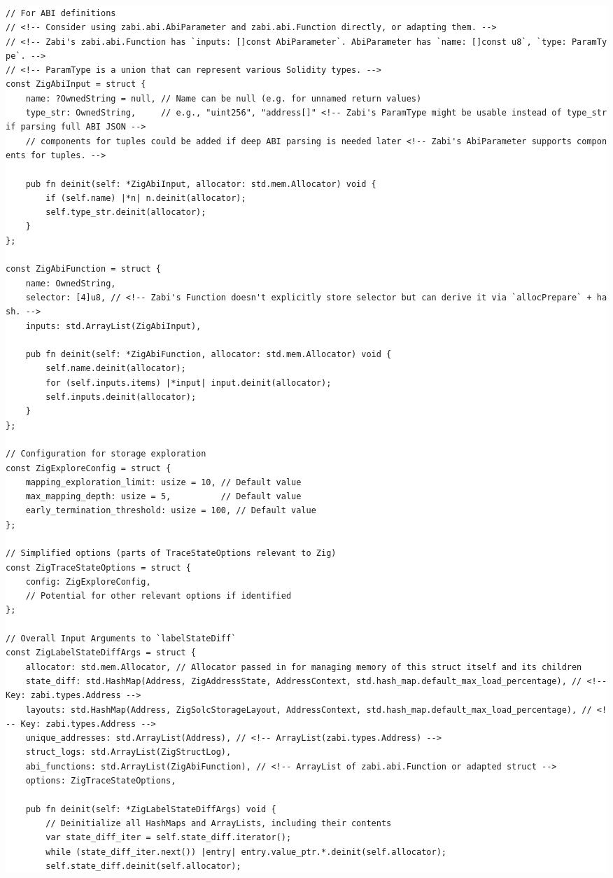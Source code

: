 ```zig
// For ABI definitions
// <!-- Consider using zabi.abi.AbiParameter and zabi.abi.Function directly, or adapting them. -->
// <!-- Zabi's zabi.abi.Function has `inputs: []const AbiParameter`. AbiParameter has `name: []const u8`, `type: ParamType`. -->
// <!-- ParamType is a union that can represent various Solidity types. -->
const ZigAbiInput = struct {
    name: ?OwnedString = null, // Name can be null (e.g. for unnamed return values)
    type_str: OwnedString,     // e.g., "uint256", "address[]" <!-- Zabi's ParamType might be usable instead of type_str if parsing full ABI JSON -->
    // components for tuples could be added if deep ABI parsing is needed later <!-- Zabi's AbiParameter supports components for tuples. -->

    pub fn deinit(self: *ZigAbiInput, allocator: std.mem.Allocator) void {
        if (self.name) |*n| n.deinit(allocator);
        self.type_str.deinit(allocator);
    }
};

const ZigAbiFunction = struct {
    name: OwnedString,
    selector: [4]u8, // <!-- Zabi's Function doesn't explicitly store selector but can derive it via `allocPrepare` + hash. -->
    inputs: std.ArrayList(ZigAbiInput),

    pub fn deinit(self: *ZigAbiFunction, allocator: std.mem.Allocator) void {
        self.name.deinit(allocator);
        for (self.inputs.items) |*input| input.deinit(allocator);
        self.inputs.deinit(allocator);
    }
};

// Configuration for storage exploration
const ZigExploreConfig = struct {
    mapping_exploration_limit: usize = 10, // Default value
    max_mapping_depth: usize = 5,          // Default value
    early_termination_threshold: usize = 100, // Default value
};

// Simplified options (parts of TraceStateOptions relevant to Zig)
const ZigTraceStateOptions = struct {
    config: ZigExploreConfig,
    // Potential for other relevant options if identified
};

// Overall Input Arguments to `labelStateDiff`
const ZigLabelStateDiffArgs = struct {
    allocator: std.mem.Allocator, // Allocator passed in for managing memory of this struct itself and its children
    state_diff: std.HashMap(Address, ZigAddressState, AddressContext, std.hash_map.default_max_load_percentage), // <!-- Key: zabi.types.Address -->
    layouts: std.HashMap(Address, ZigSolcStorageLayout, AddressContext, std.hash_map.default_max_load_percentage), // <!-- Key: zabi.types.Address -->
    unique_addresses: std.ArrayList(Address), // <!-- ArrayList(zabi.types.Address) -->
    struct_logs: std.ArrayList(ZigStructLog),
    abi_functions: std.ArrayList(ZigAbiFunction), // <!-- ArrayList of zabi.abi.Function or adapted struct -->
    options: ZigTraceStateOptions,

    pub fn deinit(self: *ZigLabelStateDiffArgs) void {
        // Deinitialize all HashMaps and ArrayLists, including their contents
        var state_diff_iter = self.state_diff.iterator();
        while (state_diff_iter.next()) |entry| entry.value_ptr.*.deinit(self.allocator);
        self.state_diff.deinit(self.allocator);
```